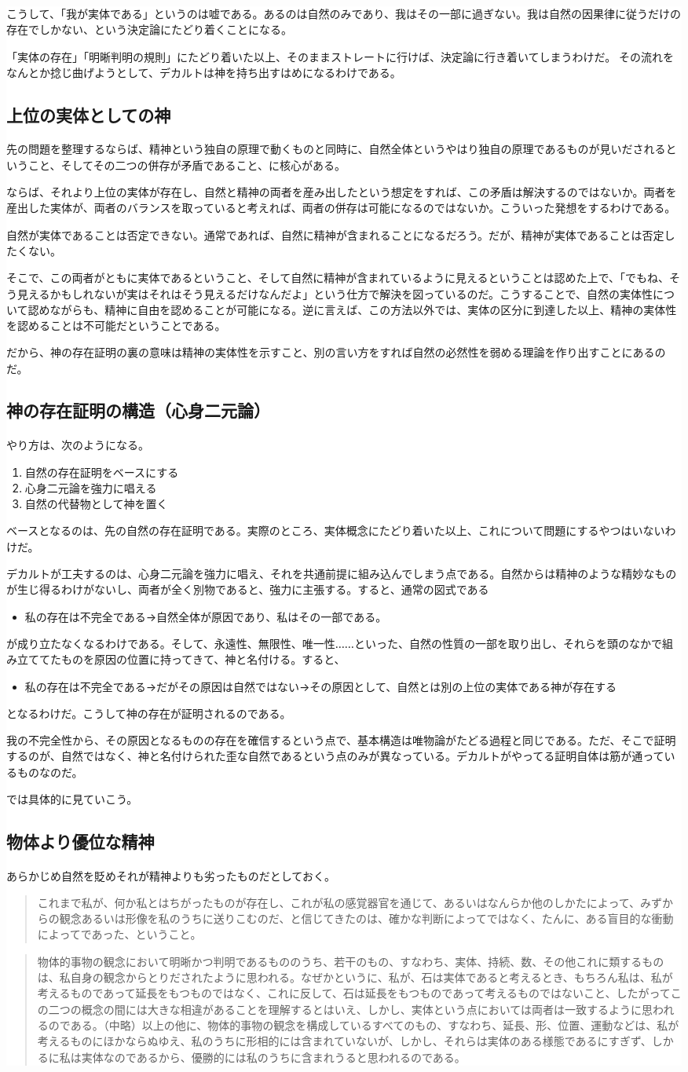 こうして、「我が実体である」というのは嘘である。あるのは自然のみであり、我はその一部に過ぎない。我は自然の因果律に従うだけの存在でしかない、という決定論にたどり着くことになる。

「実体の存在」「明晰判明の規則」にたどり着いた以上、そのままストレートに行けば、決定論に行き着いてしまうわけだ。
その流れをなんとか捻じ曲げようとして、デカルトは神を持ち出すはめになるわけである。

## 上位の実体としての神

先の問題を整理するならば、精神という独自の原理で動くものと同時に、自然全体というやはり独自の原理であるものが見いだされるということ、そしてその二つの併存が矛盾であること、に核心がある。

ならば、それより上位の実体が存在し、自然と精神の両者を産み出したという想定をすれば、この矛盾は解決するのではないか。両者を産出した実体が、両者のバランスを取っていると考えれば、両者の併存は可能になるのではないか。こういった発想をするわけである。

自然が実体であることは否定できない。通常であれば、自然に精神が含まれることになるだろう。だが、精神が実体であることは否定したくない。

そこで、この両者がともに実体であるということ、そして自然に精神が含まれているように見えるということは認めた上で、「でもね、そう見えるかもしれないが実はそれはそう見えるだけなんだよ」という仕方で解決を図っているのだ。こうすることで、自然の実体性について認めながらも、精神に自由を認めることが可能になる。逆に言えば、この方法以外では、実体の区分に到達した以上、精神の実体性を認めることは不可能だということである。

だから、神の存在証明の裏の意味は精神の実体性を示すこと、別の言い方をすれば自然の必然性を弱める理論を作り出すことにあるのだ。

## 神の存在証明の構造（心身二元論）

やり方は、次のようになる。

1. 自然の存在証明をベースにする
2. 心身二元論を強力に唱える
3. 自然の代替物として神を置く

ベースとなるのは、先の自然の存在証明である。実際のところ、実体概念にたどり着いた以上、これについて問題にするやつはいないわけだ。

デカルトが工夫するのは、心身二元論を強力に唱え、それを共通前提に組み込んでしまう点である。自然からは精神のような精妙なものが生じ得るわけがないし、両者が全く別物であると、強力に主張する。すると、通常の図式である

- 私の存在は不完全である→自然全体が原因であり、私はその一部である。

が成り立たなくなるわけである。そして、永遠性、無限性、唯一性……といった、自然の性質の一部を取り出し、それらを頭のなかで組み立ててたものを原因の位置に持ってきて、神と名付ける。すると、

- 私の存在は不完全である→だがその原因は自然ではない→その原因として、自然とは別の上位の実体である神が存在する

となるわけだ。こうして神の存在が証明されるのである。

我の不完全性から、その原因となるものの存在を確信するという点で、基本構造は唯物論がたどる過程と同じである。ただ、そこで証明するのが、自然ではなく、神と名付けられた歪な自然であるという点のみが異なっている。デカルトがやってる証明自体は筋が通っているものなのだ。

では具体的に見ていこう。

## 物体より優位な精神

あらかじめ自然を貶めそれが精神よりも劣ったものだとしておく。

>これまで私が、何か私とはちがったものが存在し、これが私の感覚器官を通じて、あるいはなんらか他のしかたによって、みずからの観念あるいは形像を私のうちに送りこむのだ、と信じてきたのは、確かな判断によってではなく、たんに、ある盲目的な衝動によってであった、ということ。

>物体的事物の観念において明晰かつ判明であるもののうち、若干のもの、すなわち、実体、持続、数、その他これに類するものは、私自身の観念からとりだされたように思われる。なぜかというに、私が、石は実体であると考えるとき、もちろん私は、私が考えるものであって延長をもつものではなく、これに反して、石は延長をもつものであって考えるものではないこと、したがってこの二つの概念の間には大きな相違があることを理解するとはいえ、しかし、実体という点においては両者は一致するように思われるのである。（中略）以上の他に、物体的事物の観念を構成しているすべてのもの、すなわち、延長、形、位置、運動などは、私が考えるものにほかならぬゆえ、私のうちに形相的には含まれていないが、しかし、それらは実体のある様態であるにすぎず、しかるに私は実体なのであるから、優勝的には私のうちに含まれうると思われるのである。

